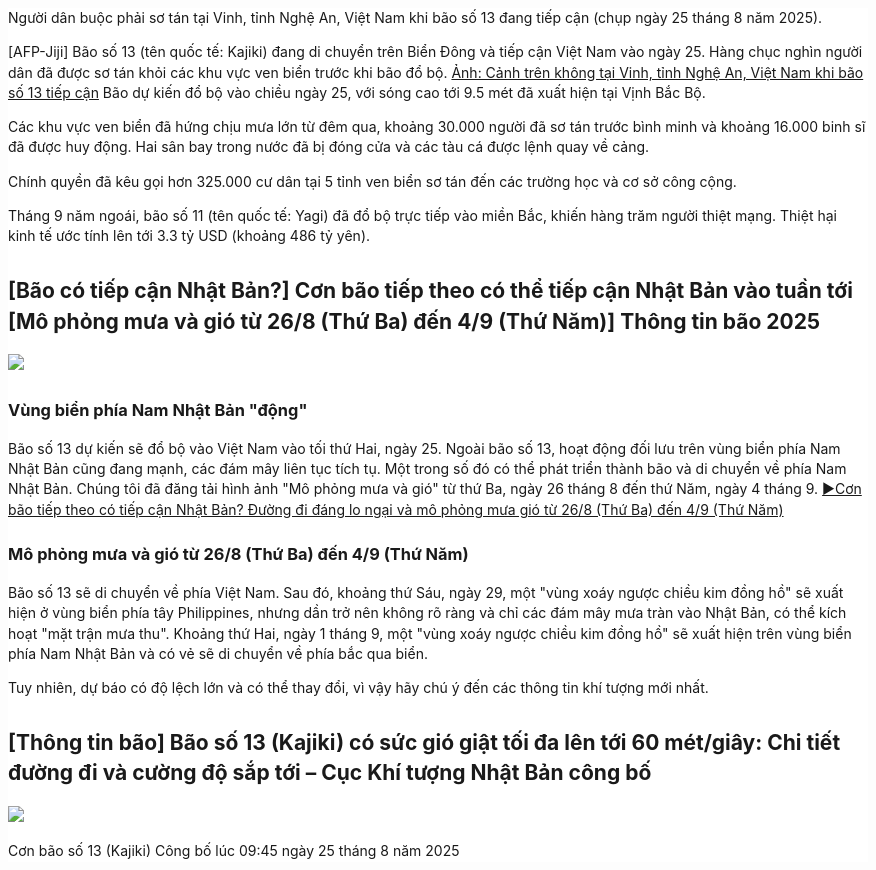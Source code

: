 Người dân buộc phải sơ tán tại Vinh, tỉnh Nghệ An, Việt Nam khi bão số 13 đang tiếp cận (chụp ngày 25 tháng 8 năm 2025).

[AFP-Jiji] Bão số 13 (tên quốc tế: Kajiki) đang di chuyển trên Biển Đông và tiếp cận Việt Nam vào ngày 25. Hàng chục nghìn người dân đã được sơ tán khỏi các khu vực ven biển trước khi bão đổ bộ.
[Ảnh: Cảnh trên không tại Vinh, tỉnh Nghệ An, Việt Nam khi bão số 13 tiếp cận](https://www.afpbb.com/articles/-/3594934?pno=1&pid=doc-72CW6WH_1_3235293_preview&tmpl_skin=gallery&utm_source=yahoo&utm_medium=news&cx_from=yahoo&cx_position=p1&cx_rss=afp&cx_id=3594934)
Bão dự kiến đổ bộ vào chiều ngày 25, với sóng cao tới 9.5 mét đã xuất hiện tại Vịnh Bắc Bộ.

Các khu vực ven biển đã hứng chịu mưa lớn từ đêm qua, khoảng 30.000 người đã sơ tán trước bình minh và khoảng 16.000 binh sĩ đã được huy động. Hai sân bay trong nước đã bị đóng cửa và các tàu cá được lệnh quay về cảng.

Chính quyền đã kêu gọi hơn 325.000 cư dân tại 5 tỉnh ven biển sơ tán đến các trường học và cơ sở công cộng.

Tháng 9 năm ngoái, bão số 11 (tên quốc tế: Yagi) đã đổ bộ trực tiếp vào miền Bắc, khiến hàng trăm người thiệt mạng. Thiệt hại kinh tế ước tính lên tới 3.3 tỷ USD (khoảng 486 tỷ yên).

## [Bão có tiếp cận Nhật Bản?] Cơn bão tiếp theo có thể tiếp cận Nhật Bản vào tuần tới [Mô phỏng mưa và gió từ 26/8 (Thứ Ba) đến 4/9 (Thứ Năm)] Thông tin bão 2025

![](/images/20250825-22126511-mbcnewsv-000-10-view.webp)

### Vùng biển phía Nam Nhật Bản "động"
Bão số 13 dự kiến sẽ đổ bộ vào Việt Nam vào tối thứ Hai, ngày 25. Ngoài bão số 13, hoạt động đối lưu trên vùng biển phía Nam Nhật Bản cũng đang mạnh, các đám mây liên tục tích tụ. Một trong số đó có thể phát triển thành bão và di chuyển về phía Nam Nhật Bản. Chúng tôi đã đăng tải hình ảnh "Mô phỏng mưa và gió" từ thứ Ba, ngày 26 tháng 8 đến thứ Năm, ngày 4 tháng 9.
[▶Cơn bão tiếp theo có tiếp cận Nhật Bản? Đường đi đáng lo ngại và mô phỏng mưa gió từ 26/8 (Thứ Ba) đến 4/9 (Thứ Năm)](https://newsdig.tbs.co.jp/articles/gallery/2126511?utm_source=news.yahoo.co.jp&utm_medium=referral&utm_campaign=partnerLink&ex_position=photo&ex_id=2126511&image=2)

### Mô phỏng mưa và gió từ 26/8 (Thứ Ba) đến 4/9 (Thứ Năm)
Bão số 13 sẽ di chuyển về phía Việt Nam. Sau đó, khoảng thứ Sáu, ngày 29, một "vùng xoáy ngược chiều kim đồng hồ" sẽ xuất hiện ở vùng biển phía tây Philippines, nhưng dần trở nên không rõ ràng và chỉ các đám mây mưa tràn vào Nhật Bản, có thể kích hoạt "mặt trận mưa thu". Khoảng thứ Hai, ngày 1 tháng 9, một "vùng xoáy ngược chiều kim đồng hồ" sẽ xuất hiện trên vùng biển phía Nam Nhật Bản và có vẻ sẽ di chuyển về phía bắc qua biển.

Tuy nhiên, dự báo có độ lệch lớn và có thể thay đổi, vì vậy hãy chú ý đến các thông tin khí tượng mới nhất.

## [Thông tin bão] Bão số 13 (Kajiki) có sức gió giật tối đa lên tới 60 mét/giây: Chi tiết đường đi và cường độ sắp tới – Cục Khí tượng Nhật Bản công bố

![](/images/20250825-22126536-tuy-000-1-view.webp)

Cơn bão số 13 (Kajiki)
Công bố lúc 09:45 ngày 25 tháng 8 năm 2025
